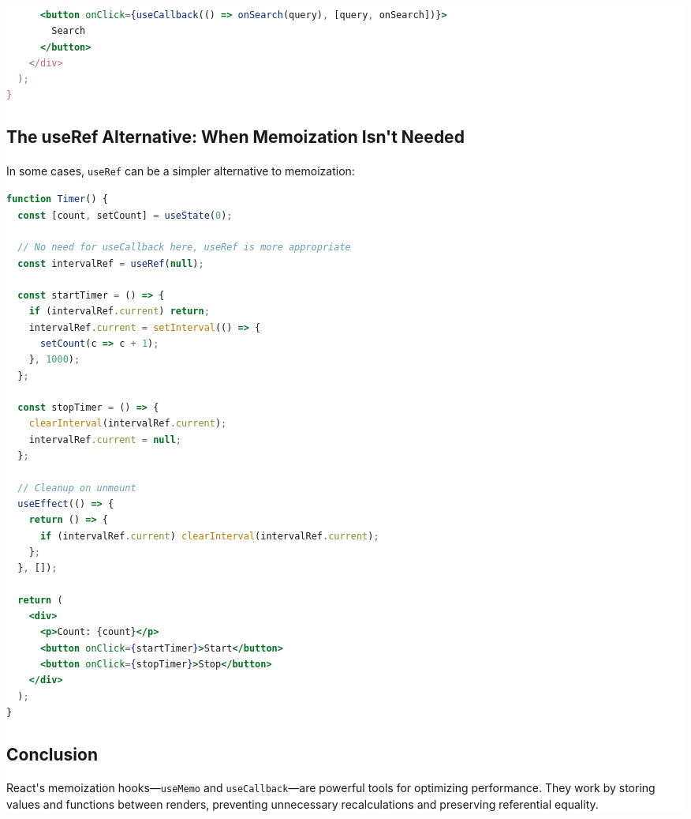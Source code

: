 ```jsx
      <button onClick={useCallback(() => onSearch(query), [query, onSearch])}>
        Search
      </button>
    </div>
  );
}
```

## The useRef Alternative: When Memoization Isn't Needed

In some cases, `useRef` can be a simpler alternative to memoization:

```jsx
function Timer() {
  const [count, setCount] = useState(0);
  
  // No need for useCallback here, useRef is more appropriate
  const intervalRef = useRef(null);
  
  const startTimer = () => {
    if (intervalRef.current) return;
    intervalRef.current = setInterval(() => {
      setCount(c => c + 1);
    }, 1000);
  };
  
  const stopTimer = () => {
    clearInterval(intervalRef.current);
    intervalRef.current = null;
  };
  
  // Cleanup on unmount
  useEffect(() => {
    return () => {
      if (intervalRef.current) clearInterval(intervalRef.current);
    };
  }, []);
  
  return (
    <div>
      <p>Count: {count}</p>
      <button onClick={startTimer}>Start</button>
      <button onClick={stopTimer}>Stop</button>
    </div>
  );
}
```

## Conclusion

React's memoization hooks—`useMemo` and `useCallback`—are powerful tools for optimizing performance. They work by storing values and functions between renders, preventing unnecessary recalculations and preserving referential equality.
